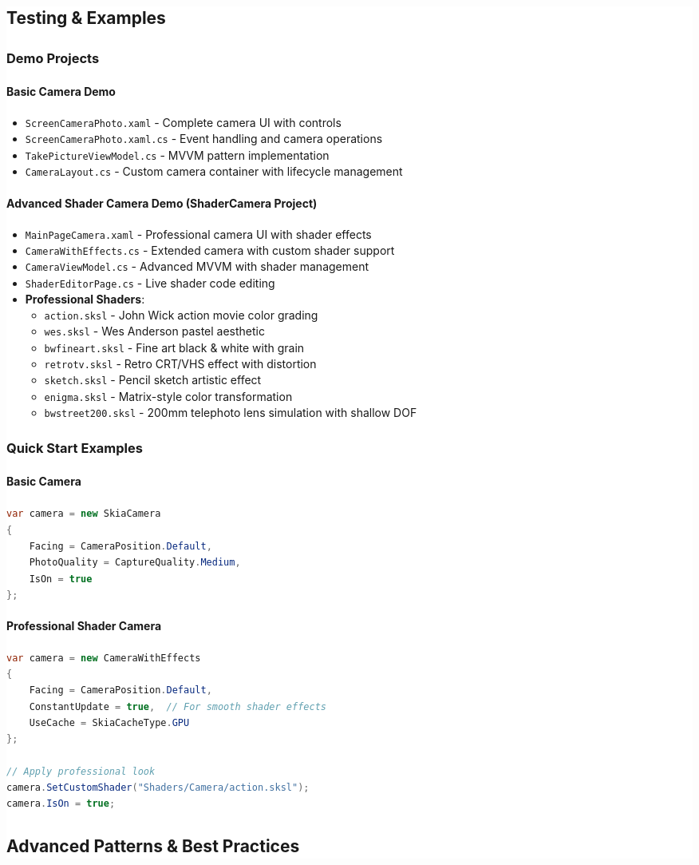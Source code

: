 ## Testing & Examples

### Demo Projects

#### Basic Camera Demo
- `ScreenCameraPhoto.xaml` - Complete camera UI with controls
- `ScreenCameraPhoto.xaml.cs` - Event handling and camera operations
- `TakePictureViewModel.cs` - MVVM pattern implementation
- `CameraLayout.cs` - Custom camera container with lifecycle management

#### Advanced Shader Camera Demo (ShaderCamera Project)
- `MainPageCamera.xaml` - Professional camera UI with shader effects
- `CameraWithEffects.cs` - Extended camera with custom shader support
- `CameraViewModel.cs` - Advanced MVVM with shader management
- `ShaderEditorPage.cs` - Live shader code editing
- **Professional Shaders**:
  - `action.sksl` - John Wick action movie color grading
  - `wes.sksl` - Wes Anderson pastel aesthetic
  - `bwfineart.sksl` - Fine art black & white with grain
  - `retrotv.sksl` - Retro CRT/VHS effect with distortion
  - `sketch.sksl` - Pencil sketch artistic effect
  - `enigma.sksl` - Matrix-style color transformation
  - `bwstreet200.sksl` - 200mm telephoto lens simulation with shallow DOF

### Quick Start Examples

#### Basic Camera
```csharp
var camera = new SkiaCamera
{
    Facing = CameraPosition.Default,
    PhotoQuality = CaptureQuality.Medium,
    IsOn = true
};
```

#### Professional Shader Camera
```csharp
var camera = new CameraWithEffects
{
    Facing = CameraPosition.Default,
    ConstantUpdate = true,  // For smooth shader effects
    UseCache = SkiaCacheType.GPU
};

// Apply professional look
camera.SetCustomShader("Shaders/Camera/action.sksl");
camera.IsOn = true;
```

## Advanced Patterns & Best Practices
